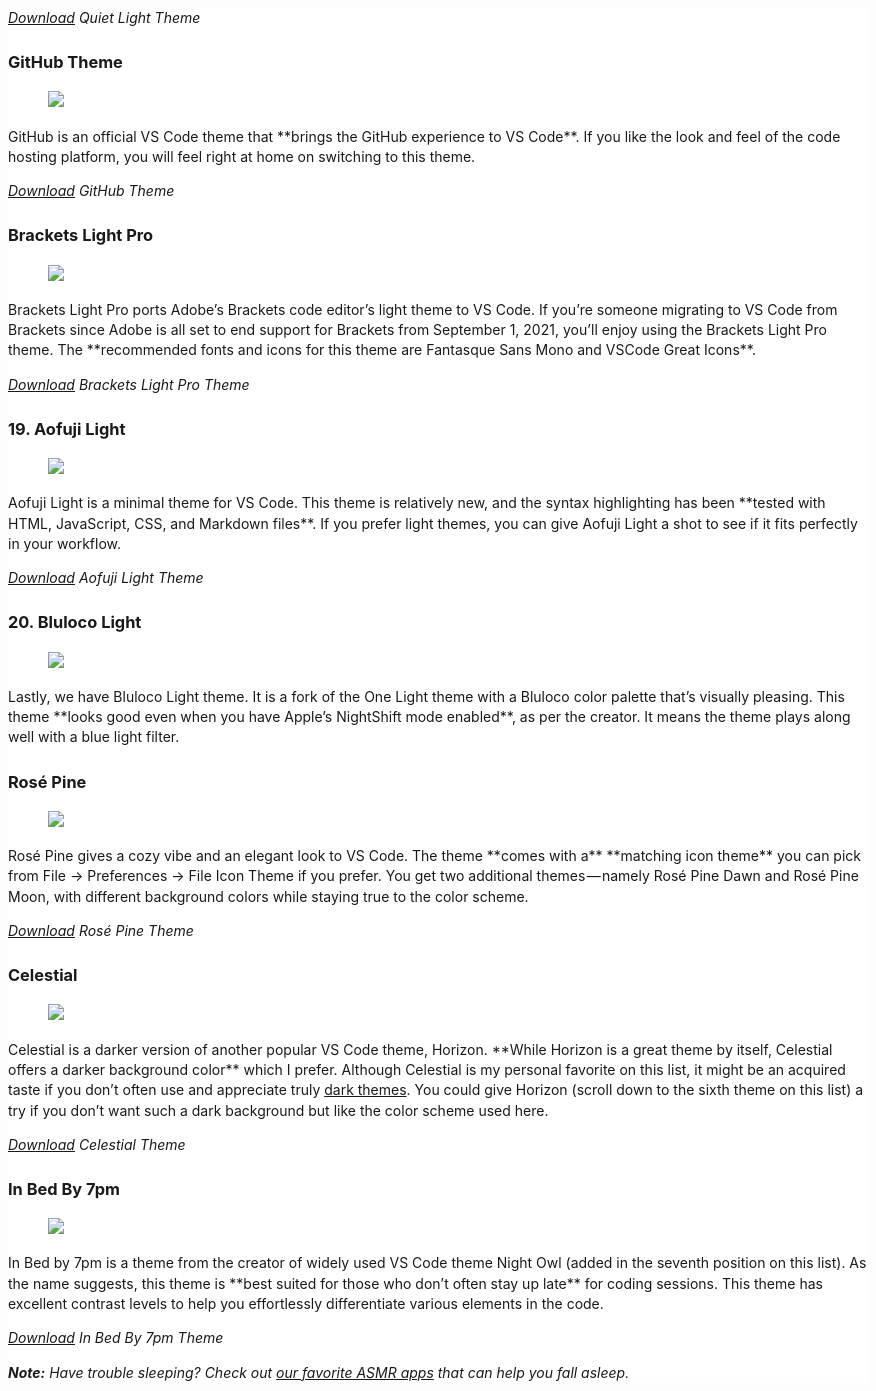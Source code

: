 <a href="https://marketplace.visualstudio.com/items?itemName=onecrayon.theme-quietlight-vsc" class="markup--anchor markup--p-anchor"><em>Download</em></a> _Quiet Light Theme_

### GitHub Theme

<figure><img src="https://cdn-images-1.medium.com/max/800/0*JJoV7hqxyAsIn13E.jpg" class="graf-image" /></figure>GitHub is an official VS Code theme that **brings the GitHub experience to VS Code**. If you like the look and feel of the code hosting platform, you will feel right at home on switching to this theme.

<a href="https://marketplace.visualstudio.com/items?itemName=GitHub.github-vscode-theme" class="markup--anchor markup--p-anchor"><em>Download</em></a> _GitHub Theme_

### Brackets Light Pro

<figure><img src="https://cdn-images-1.medium.com/max/800/0*loNs_JDe6DsvUf1B.jpg" class="graf-image" /></figure>Brackets Light Pro ports Adobe’s Brackets code editor’s light theme to VS Code. If you’re someone migrating to VS Code from Brackets since Adobe is all set to end support for Brackets from September 1, 2021, you’ll enjoy using the Brackets Light Pro theme. The **recommended fonts and icons for this theme are Fantasque Sans Mono and VSCode Great Icons**.

<a href="https://marketplace.visualstudio.com/items?itemName=fehey.brackets-light-pro" class="markup--anchor markup--p-anchor"><em>Download</em></a> _Brackets Light Pro Theme_

### 19. Aofuji Light

<figure><img src="https://cdn-images-1.medium.com/max/800/0*qyhNkYrf-Dc8pMXZ.jpg" class="graf-image" /></figure>Aofuji Light is a minimal theme for VS Code. This theme is relatively new, and the syntax highlighting has been **tested with HTML, JavaScript, CSS, and Markdown files**. If you prefer light themes, you can give Aofuji Light a shot to see if it fits perfectly in your workflow.

<a href="https://marketplace.visualstudio.com/items?itemName=amzrk2.vscode-theme-aofuji" class="markup--anchor markup--p-anchor"><em>Download</em></a> _Aofuji Light Theme_

### 20. Bluloco Light

<figure><img src="https://cdn-images-1.medium.com/max/800/0*Q3wwcGgnFnDRdZFg.jpg" class="graf-image" /></figure>Lastly, we have Bluloco Light theme. It is a fork of the One Light theme with a Bluloco color palette that’s visually pleasing. This theme **looks good even when you have Apple’s NightShift mode enabled**, as per the creator. It means the theme plays along well with a blue light filter.

### Rosé Pine

<figure><img src="https://cdn-images-1.medium.com/max/800/0*dyklwhlGtxxNe8cx.jpg" class="graf-image" /></figure>Rosé Pine gives a cozy vibe and an elegant look to VS Code. The theme **comes with a** **matching icon theme** you can pick from File -&gt; Preferences -&gt; File Icon Theme if you prefer. You get two additional themes — namely Rosé Pine Dawn and Rosé Pine Moon, with different background colors while staying true to the color scheme.

<a href="https://marketplace.visualstudio.com/items?itemName=mvllow.rose-pine" class="markup--anchor markup--p-anchor"><em>Download</em></a> _Rosé Pine Theme_

### Celestial

<figure><img src="https://cdn-images-1.medium.com/max/800/0*0kqqRUdql5o2BV-O.jpg" class="graf-image" /></figure>Celestial is a darker version of another popular VS Code theme, Horizon. **While Horizon is a great theme by itself, Celestial offers a darker background color** which I prefer. Although Celestial is my personal favorite on this list, it might be an acquired taste if you don’t often use and appreciate truly <a href="https://beebom.com/enable-dark-mode-everywhere/" class="markup--anchor markup--p-anchor">dark themes</a>. You could give Horizon (scroll down to the sixth theme on this list) a try if you don’t want such a dark background but like the color scheme used here.

<a href="https://marketplace.visualstudio.com/items?itemName=apvarun.celestial" class="markup--anchor markup--p-anchor"><em>Download</em></a> _Celestial Theme_

### In Bed By 7pm

<figure><img src="https://cdn-images-1.medium.com/max/800/0*_hADxW3KDWGkfXe9.jpg" class="graf-image" /></figure>In Bed by 7pm is a theme from the creator of widely used VS Code theme Night Owl (added in the seventh position on this list). As the name suggests, this theme is **best suited for those who don’t often stay up late** for coding sessions. This theme has excellent contrast levels to help you effortlessly differentiate various elements in the code.

<a href="https://marketplace.visualstudio.com/items?itemName=sdras.inbedby7pm" class="markup--anchor markup--p-anchor"><em>Download</em></a> _In Bed By 7pm Theme_

**_Note:_** _Have trouble sleeping? Check out_ <a href="https://beebom.com/best-asmr-apps-games/" class="markup--anchor markup--p-anchor"><em>our favorite ASMR apps</em></a> _that can help you fall asleep._
